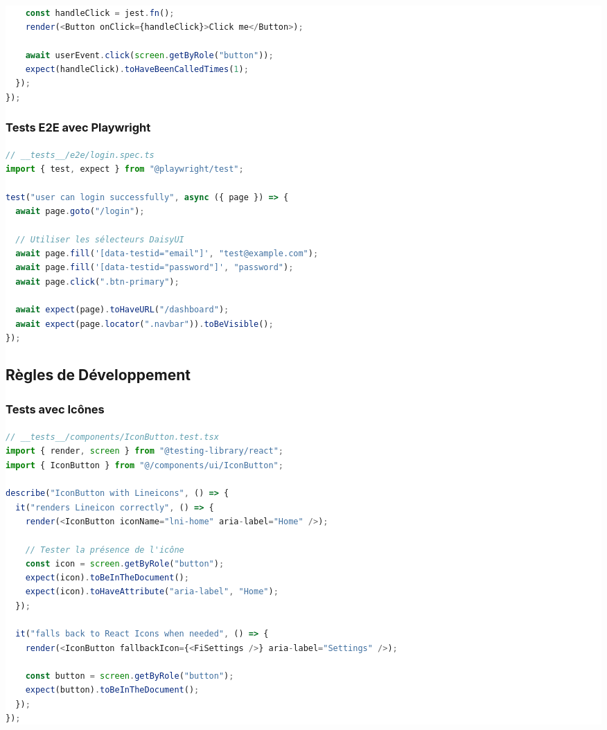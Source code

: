 ```typescript
    const handleClick = jest.fn();
    render(<Button onClick={handleClick}>Click me</Button>);

    await userEvent.click(screen.getByRole("button"));
    expect(handleClick).toHaveBeenCalledTimes(1);
  });
});
```

### Tests E2E avec Playwright

```typescript
// __tests__/e2e/login.spec.ts
import { test, expect } from "@playwright/test";

test("user can login successfully", async ({ page }) => {
  await page.goto("/login");

  // Utiliser les sélecteurs DaisyUI
  await page.fill('[data-testid="email"]', "test@example.com");
  await page.fill('[data-testid="password"]', "password");
  await page.click(".btn-primary");

  await expect(page).toHaveURL("/dashboard");
  await expect(page.locator(".navbar")).toBeVisible();
});
```

## Règles de Développement

### Tests avec Icônes

```typescript
// __tests__/components/IconButton.test.tsx
import { render, screen } from "@testing-library/react";
import { IconButton } from "@/components/ui/IconButton";

describe("IconButton with Lineicons", () => {
  it("renders Lineicon correctly", () => {
    render(<IconButton iconName="lni-home" aria-label="Home" />);

    // Tester la présence de l'icône
    const icon = screen.getByRole("button");
    expect(icon).toBeInTheDocument();
    expect(icon).toHaveAttribute("aria-label", "Home");
  });

  it("falls back to React Icons when needed", () => {
    render(<IconButton fallbackIcon={<FiSettings />} aria-label="Settings" />);

    const button = screen.getByRole("button");
    expect(button).toBeInTheDocument();
  });
});
```
